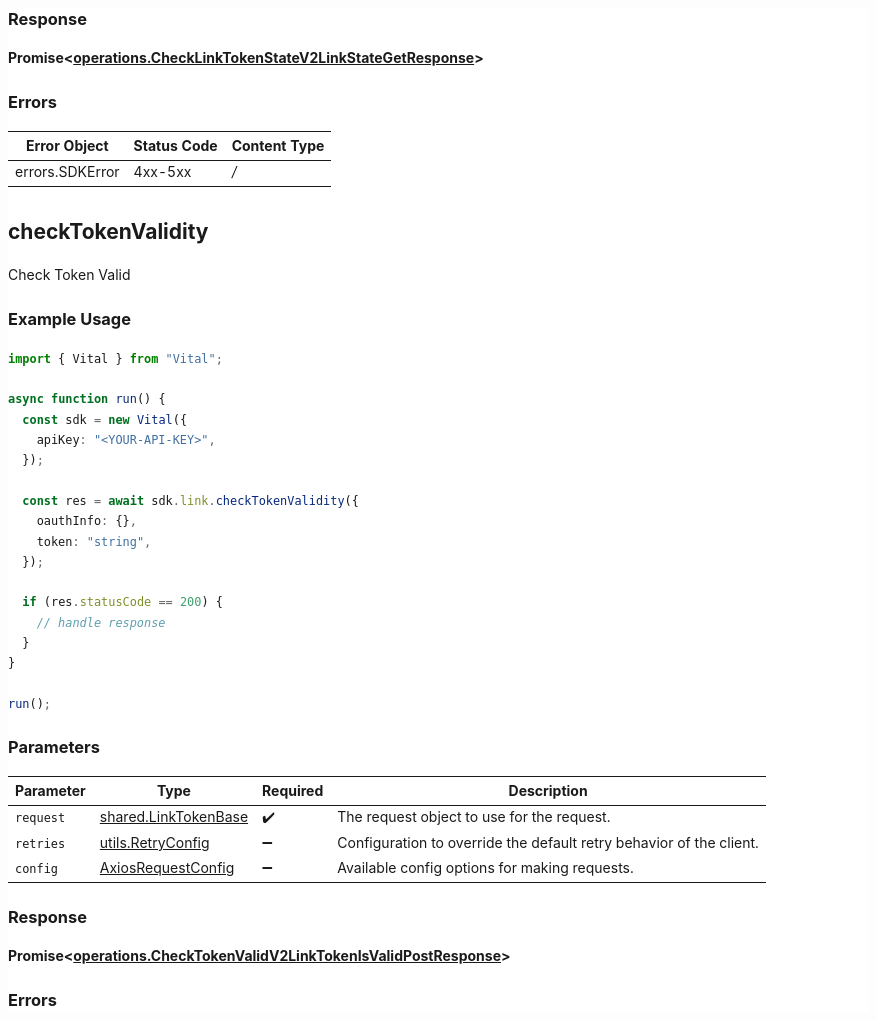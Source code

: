 
### Response

**Promise<[operations.CheckLinkTokenStateV2LinkStateGetResponse](../../sdk/models/operations/checklinktokenstatev2linkstategetresponse.md)>**
### Errors

| Error Object    | Status Code     | Content Type    |
| --------------- | --------------- | --------------- |
| errors.SDKError | 4xx-5xx         | */*             |

## checkTokenValidity

Check Token Valid

### Example Usage

```typescript
import { Vital } from "Vital";

async function run() {
  const sdk = new Vital({
    apiKey: "<YOUR-API-KEY>",
  });

  const res = await sdk.link.checkTokenValidity({
    oauthInfo: {},
    token: "string",
  });

  if (res.statusCode == 200) {
    // handle response
  }
}

run();
```

### Parameters

| Parameter                                                           | Type                                                                | Required                                                            | Description                                                         |
| ------------------------------------------------------------------- | ------------------------------------------------------------------- | ------------------------------------------------------------------- | ------------------------------------------------------------------- |
| `request`                                                           | [shared.LinkTokenBase](../../sdk/models/shared/linktokenbase.md)    | :heavy_check_mark:                                                  | The request object to use for the request.                          |
| `retries`                                                           | [utils.RetryConfig](../../internal/utils/retryconfig.md)            | :heavy_minus_sign:                                                  | Configuration to override the default retry behavior of the client. |
| `config`                                                            | [AxiosRequestConfig](https://axios-http.com/docs/req_config)        | :heavy_minus_sign:                                                  | Available config options for making requests.                       |


### Response

**Promise<[operations.CheckTokenValidV2LinkTokenIsValidPostResponse](../../sdk/models/operations/checktokenvalidv2linktokenisvalidpostresponse.md)>**
### Errors
